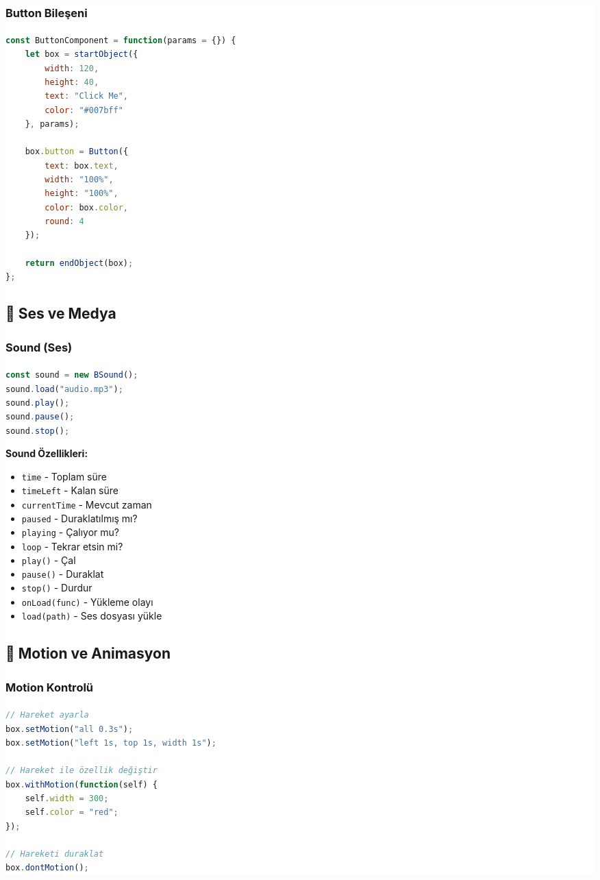 ### Button Bileşeni
```javascript
const ButtonComponent = function(params = {}) {
    let box = startObject({
        width: 120,
        height: 40,
        text: "Click Me",
        color: "#007bff"
    }, params);

    box.button = Button({
        text: box.text,
        width: "100%",
        height: "100%",
        color: box.color,
        round: 4
    });

    return endObject(box);
};
```

## 🎵 Ses ve Medya

### Sound (Ses)
```javascript
const sound = new BSound();
sound.load("audio.mp3");
sound.play();
sound.pause();
sound.stop();
```

**Sound Özellikleri:**
- `time` - Toplam süre
- `timeLeft` - Kalan süre
- `currentTime` - Mevcut zaman
- `paused` - Duraklatılmış mı?
- `playing` - Çalıyor mu?
- `loop` - Tekrar etsin mi?
- `play()` - Çal
- `pause()` - Duraklat
- `stop()` - Durdur
- `onLoad(func)` - Yükleme olayı
- `load(path)` - Ses dosyası yükle

## 🎨 Motion ve Animasyon

### Motion Kontrolü
```javascript
// Hareket ayarla
box.setMotion("all 0.3s");
box.setMotion("left 1s, top 1s, width 1s");

// Hareket ile özellik değiştir
box.withMotion(function(self) {
    self.width = 300;
    self.color = "red";
});

// Hareketi duraklat
box.dontMotion();
```